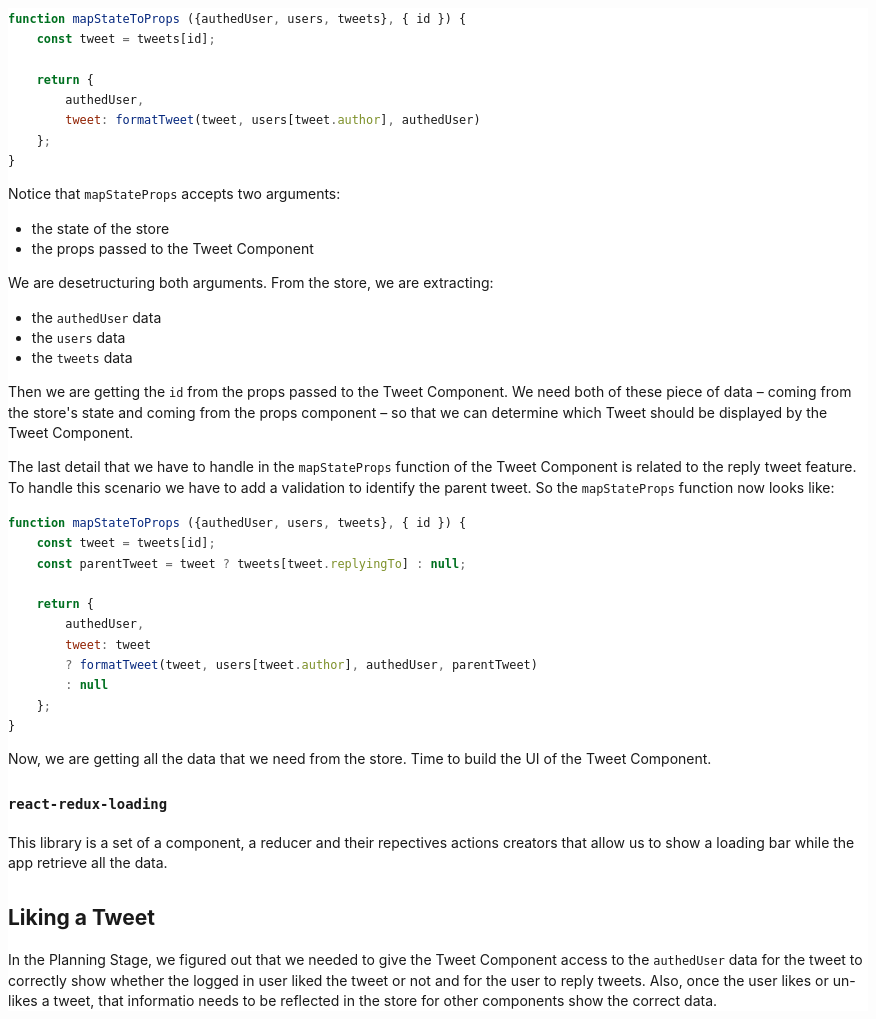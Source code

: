 ```js
function mapStateToProps ({authedUser, users, tweets}, { id }) {
    const tweet = tweets[id];

    return {
        authedUser,
        tweet: formatTweet(tweet, users[tweet.author], authedUser)
    };
}
```

Notice that `mapStateProps` accepts two arguments:

- the state of the store
- the props passed to the Tweet Component

We are desetructuring both arguments. From the store, we are extracting:

- the `authedUser` data
- the `users` data
- the `tweets` data

Then we are getting the `id` from the props passed to the Tweet Component. We need both of these piece of data – coming from the store's state and coming from the props component – so that we can determine which Tweet should be displayed by the Tweet Component.

The last detail that we have to handle in the `mapStateProps` function of the Tweet Component is related to the reply tweet feature. To handle this scenario we have to add a validation to identify the parent tweet. So the `mapStateProps` function now looks like:

```js
function mapStateToProps ({authedUser, users, tweets}, { id }) {
    const tweet = tweets[id];
    const parentTweet = tweet ? tweets[tweet.replyingTo] : null;

    return {
        authedUser,
        tweet: tweet
        ? formatTweet(tweet, users[tweet.author], authedUser, parentTweet)
        : null
    };
}
```

Now, we are getting all the data that we need from the store. Time to build the UI of the Tweet Component.

### `react-redux-loading`
This library is a set of a component, a reducer and their repectives actions creators that allow us to show a loading bar while the app retrieve all the data.

Liking a Tweet
--------------
In the Planning Stage, we figured out that we needed to give the Tweet Component access to the `authedUser` data for the tweet to correctly show whether the logged in user liked the tweet or not and for the user to reply tweets. Also, once the user likes or un-likes a tweet, that informatio needs to be reflected in the store for other components show the correct data.
